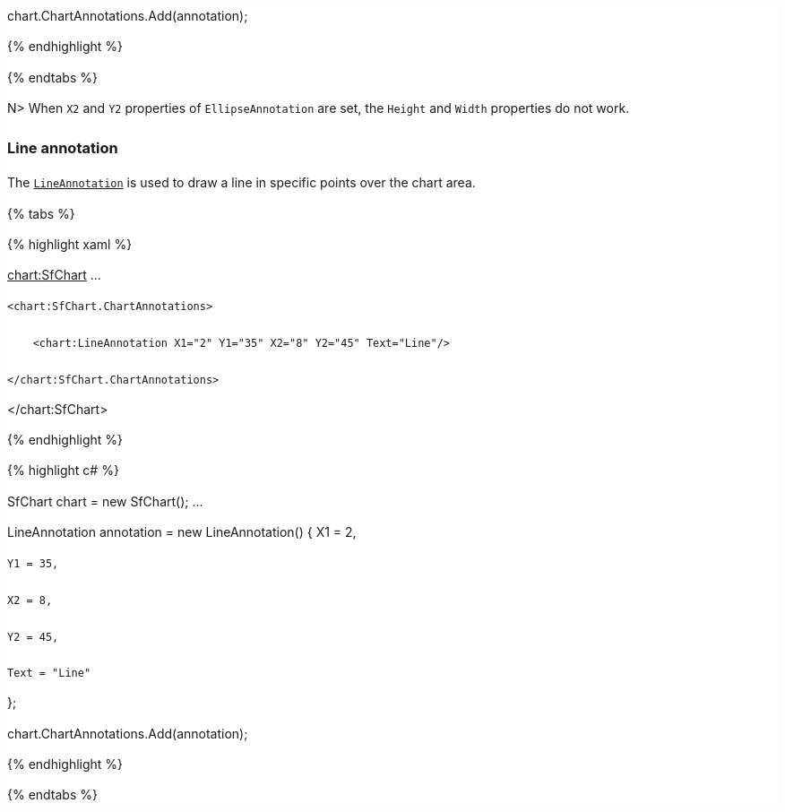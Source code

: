 chart.ChartAnnotations.Add(annotation); 

{% endhighlight %}

{% endtabs %}

N> When `X2` and `Y2` properties of `EllipseAnnotation` are set, the `Height` and `Width` properties do not work.

### Line annotation

The [`LineAnnotation`](https://help.syncfusion.com/cr/cref_files/xamarin/sfchart/Syncfusion.SfChart.XForms~Syncfusion.SfChart.XForms.LineAnnotation.html) is used to draw a line in specific points over the chart area. 

{% tabs %} 

{% highlight xaml %}

<chart:SfChart>
...

    <chart:SfChart.ChartAnnotations>

        <chart:LineAnnotation X1="2" Y1="35" X2="8" Y2="45" Text="Line"/>

    </chart:SfChart.ChartAnnotations>  
     
</chart:SfChart>

{% endhighlight %}

{% highlight c# %}

SfChart chart = new SfChart();
...

LineAnnotation annotation = new LineAnnotation()
{
    X1 = 2,

    Y1 = 35,

    X2 = 8,

    Y2 = 45,

    Text = "Line"
};

chart.ChartAnnotations.Add(annotation); 

{% endhighlight %}

{% endtabs %}
